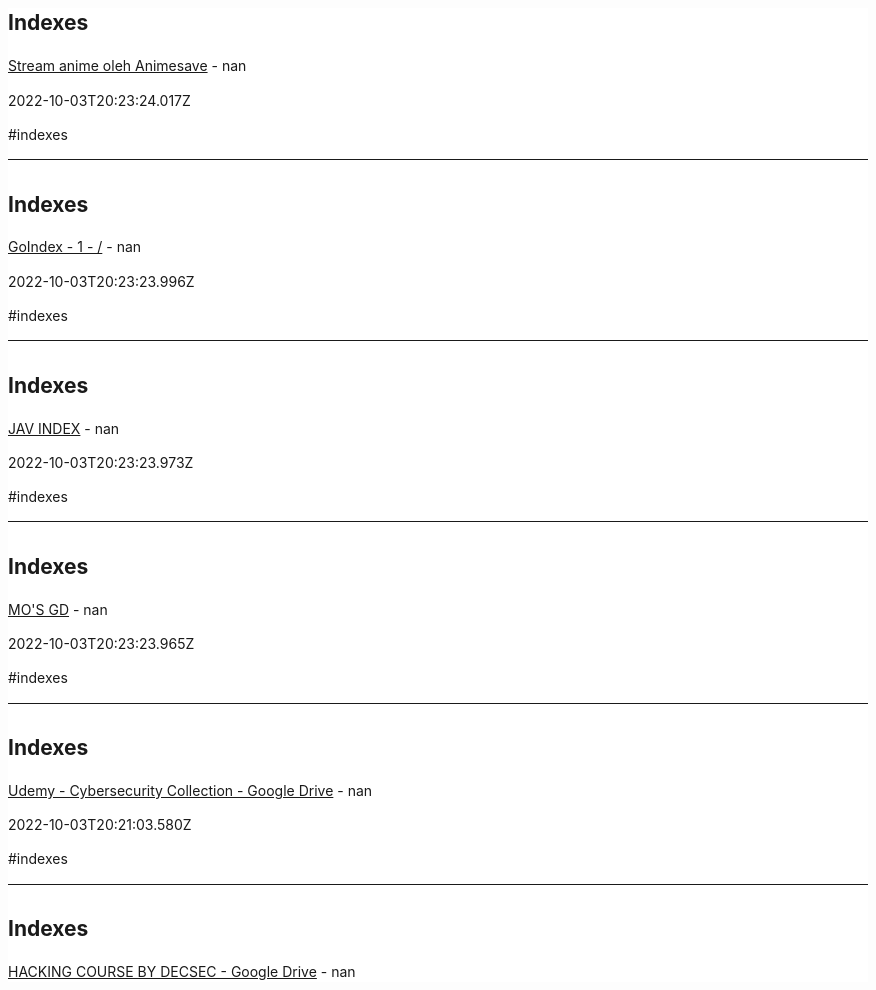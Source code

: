 ## Indexes

[Stream anime oleh Animesave](https://file.anisave.workers.dev/0:) - nan

2022-10-03T20:23:24.017Z

#indexes

---

## Indexes

[GoIndex - 1 - /](https://gd.southcat.workers.dev/0:) - nan

2022-10-03T20:23:23.996Z

#indexes

---

## Indexes

[JAV INDEX](https://file.odir.workers.dev/0:) - nan

2022-10-03T20:23:23.973Z

#indexes

---

## Indexes

[MO'S GD](https://gd.f21.workers.dev/0:) - nan

2022-10-03T20:23:23.965Z

#indexes

---

## Indexes

[Udemy - Cybersecurity Collection - Google Drive](https://drive.google.com/drive/u/0/folders/1q2sOBNU4lPBkwtF1Msl6uCACBV5TUGWD) - nan

2022-10-03T20:21:03.580Z

#indexes

---

## Indexes

[HACKING COURSE BY DECSEC - Google Drive](https://drive.google.com/drive/u/0/folders/1k_GdJtXMC-xyG-Rk-H0qEnqxZwX1R1p3) - nan

